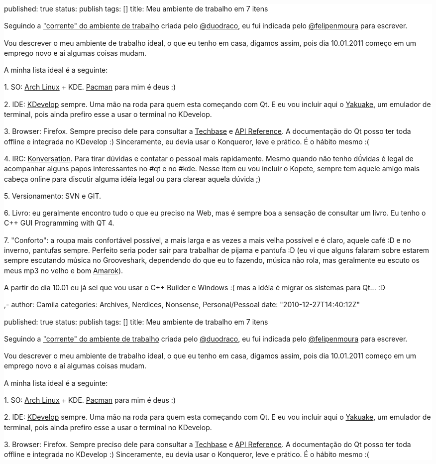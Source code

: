published: true
status: publish
tags:  []
title: Meu ambiente de trabalho em 7 itens


<p>Seguindo a <a href="http://duodra.co/post/seu-ambiente-de-trabalho-em-7-itens/" target="_blank">"corrente" do ambiente de trabalho</a> criada pelo <a href="http://duodra.co" target="_blank">@duodraco</a>, eu fui indicada pelo <a href="http://felipenmoura.org" target="_blank">@felipenmoura</a> para escrever.</p>
<p>Vou descrever o meu ambiente de trabalho ideal, o que eu tenho em casa, digamos assim, pois dia 10.01.2011 começo em um emprego novo e aí algumas coisas mudam.</p>
<p>A minha lista ideal é a seguinte:</p>
<p>1. SO: <a href="https://wiki.archlinux.org/index.php" target="_blank">Arch Linux</a> + KDE. <a href="https://wiki.archlinux.org/index.php/Pacman" target="_blank">Pacman</a> para mim é deus :)</p>
<p>2. IDE: <a href="http://www.kdevelop.org" target="_blank">KDevelop</a> sempre. Uma mão na roda para quem esta começando com Qt. E eu vou incluir aqui o <a href="http://kde-apps.org/content/show.php?content=29153" target="_blank">Yakuake</a>, um emulador de terminal, pois ainda prefiro esse a usar o terminal no KDevelop.</p>
<p>3. Browser: Firefox. Sempre preciso dele para consultar a <a href="http://techbase.kde.org/" target="_blank">Techbase</a> e <a href="http://api.kde.org/" target="_blank">API Reference</a>. A documentação do Qt posso ter toda offline e integrada no KDevelop :) Sinceramente, eu devia usar o Konqueror, leve e prático. É o hábito mesmo :(</p>
<p>4. IRC: <a href="http://konversation.kde.org" target="_blank">Konversation</a>. Para tirar dúvidas e contatar o pessoal mais rapidamente. Mesmo quando não tenho dǘvidas é legal de acompanhar alguns papos interessantes no #qt e no #kde. Nesse item eu vou incluir o <a href="http://kopete.kde.org" target="_blank">Kopete</a>, sempre tem aquele amigo mais cabeça online para discutir alguma idéia legal ou para clarear aquela dúvida ;)</p>
<p>5. Versionamento: SVN e GIT.</p>
<p>6. Livro: eu geralmente encontro tudo o que eu preciso na Web, mas é sempre boa a sensação de consultar um livro. Eu tenho o C++ GUI Programming with QT 4.</p>
<p>7. "Conforto": a roupa mais confortável possível, a mais larga e as vezes a mais velha possível e é claro, aquele café :D e no inverno, pantufas sempre. Perfeito seria poder sair para trabalhar de pijama e pantufa :D (eu vi que alguns falaram sobre estarem sempre escutando música no Grooveshark, dependendo do que eu to fazendo, música não rola, mas geralmente eu escuto os meus mp3 no velho e bom <a href="http://amarok.kde.org" target="_blank">Amarok</a>).</p>
<p>A partir do dia 10.01 eu já sei que vou usar o C++ Builder e Windows :( mas a idéia é migrar os sistemas para Qt... :D</p>,-
author: Camila
categories: Archives, Nerdices, Nonsense, Personal/Pessoal
date: "2010-12-27T14:40:12Z"
 
published: true
status: publish
tags:  []
title: Meu ambiente de trabalho em 7 itens


<p>Seguindo a <a href="http://duodra.co/post/seu-ambiente-de-trabalho-em-7-itens/" target="_blank">"corrente" do ambiente de trabalho</a> criada pelo <a href="http://duodra.co" target="_blank">@duodraco</a>, eu fui indicada pelo <a href="http://felipenmoura.org" target="_blank">@felipenmoura</a> para escrever.</p>
<p>Vou descrever o meu ambiente de trabalho ideal, o que eu tenho em casa, digamos assim, pois dia 10.01.2011 começo em um emprego novo e aí algumas coisas mudam.</p>
<p>A minha lista ideal é a seguinte:</p>
<p>1. SO: <a href="https://wiki.archlinux.org/index.php" target="_blank">Arch Linux</a> + KDE. <a href="https://wiki.archlinux.org/index.php/Pacman" target="_blank">Pacman</a> para mim é deus :)</p>
<p>2. IDE: <a href="http://www.kdevelop.org" target="_blank">KDevelop</a> sempre. Uma mão na roda para quem esta começando com Qt. E eu vou incluir aqui o <a href="http://kde-apps.org/content/show.php?content=29153" target="_blank">Yakuake</a>, um emulador de terminal, pois ainda prefiro esse a usar o terminal no KDevelop.</p>
<p>3. Browser: Firefox. Sempre preciso dele para consultar a <a href="http://techbase.kde.org/" target="_blank">Techbase</a> e <a href="http://api.kde.org/" target="_blank">API Reference</a>. A documentação do Qt posso ter toda offline e integrada no KDevelop :) Sinceramente, eu devia usar o Konqueror, leve e prático. É o hábito mesmo :(</p>